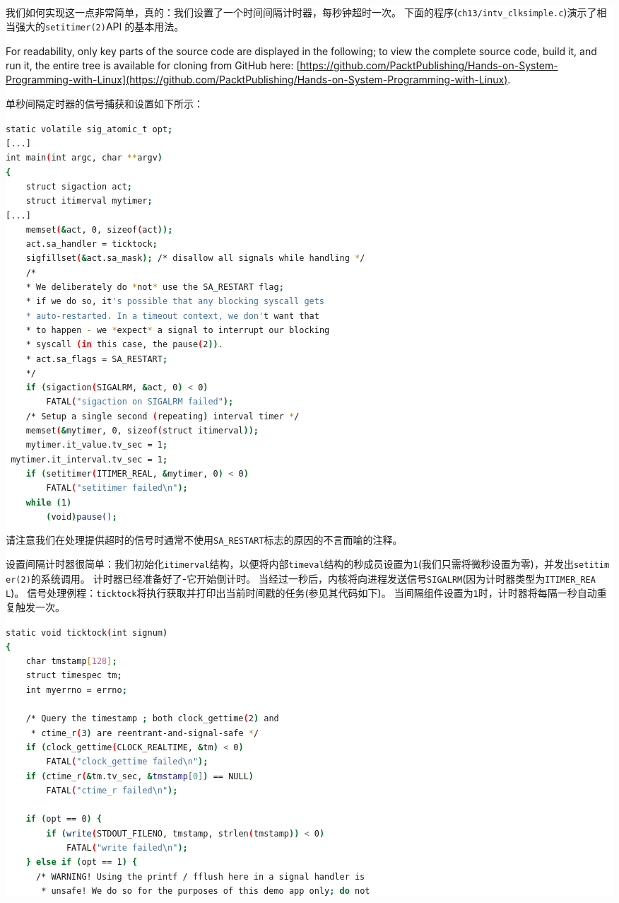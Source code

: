 我们如何实现这一点非常简单，真的：我们设置了一个时间间隔计时器，每秒钟超时一次。 下面的程序(`ch13/intv_clksimple.c`)演示了相当强大的`setitimer(2)`API 的基本用法。

For readability, only key parts of the source code are displayed in the following; to view the complete source code, build it, and run it, the entire tree is available for cloning from GitHub here: [https://github.com/PacktPublishing/Hands-on-System-Programming-with-Linux](https://github.com/PacktPublishing/Hands-on-System-Programming-with-Linux).

单秒间隔定时器的信号捕获和设置如下所示：

```sh
static volatile sig_atomic_t opt;
[...]
int main(int argc, char **argv)
{
    struct sigaction act;
    struct itimerval mytimer;
[...]
    memset(&act, 0, sizeof(act));
    act.sa_handler = ticktock;
    sigfillset(&act.sa_mask); /* disallow all signals while handling */
    /*
    * We deliberately do *not* use the SA_RESTART flag;
    * if we do so, it's possible that any blocking syscall gets
    * auto-restarted. In a timeout context, we don't want that
    * to happen - we *expect* a signal to interrupt our blocking
    * syscall (in this case, the pause(2)).
    * act.sa_flags = SA_RESTART;
    */
    if (sigaction(SIGALRM, &act, 0) < 0)
        FATAL("sigaction on SIGALRM failed");
    /* Setup a single second (repeating) interval timer */
    memset(&mytimer, 0, sizeof(struct itimerval));
    mytimer.it_value.tv_sec = 1;
 mytimer.it_interval.tv_sec = 1;
    if (setitimer(ITIMER_REAL, &mytimer, 0) < 0)
        FATAL("setitimer failed\n");
    while (1)
        (void)pause();
```

请注意我们在处理提供超时的信号时通常不使用`SA_RESTART`标志的原因的不言而喻的注释。

设置间隔计时器很简单：我们初始化`itimerval`结构，以便将内部`timeval`结构的秒成员设置为`1`(我们只需将微秒设置为零)，并发出`setitimer(2)`的系统调用。 计时器已经准备好了-它开始倒计时。 当经过一秒后，内核将向进程发送信号`SIGALRM`(因为计时器类型为`ITIMER_REAL`)。 信号处理例程：`ticktock`将执行获取并打印出当前时间戳的任务(参见其代码如下)。 当间隔组件设置为`1`时，计时器将每隔一秒自动重复触发一次。

```sh
static void ticktock(int signum)
{
    char tmstamp[128];
    struct timespec tm;
    int myerrno = errno;

    /* Query the timestamp ; both clock_gettime(2) and
     * ctime_r(3) are reentrant-and-signal-safe */
    if (clock_gettime(CLOCK_REALTIME, &tm) < 0)
        FATAL("clock_gettime failed\n");
    if (ctime_r(&tm.tv_sec, &tmstamp[0]) == NULL)
        FATAL("ctime_r failed\n");

    if (opt == 0) {
        if (write(STDOUT_FILENO, tmstamp, strlen(tmstamp)) < 0)
            FATAL("write failed\n");
    } else if (opt == 1) {
      /* WARNING! Using the printf / fflush here in a signal handler is
       * unsafe! We do so for the purposes of this demo app only; do not
```